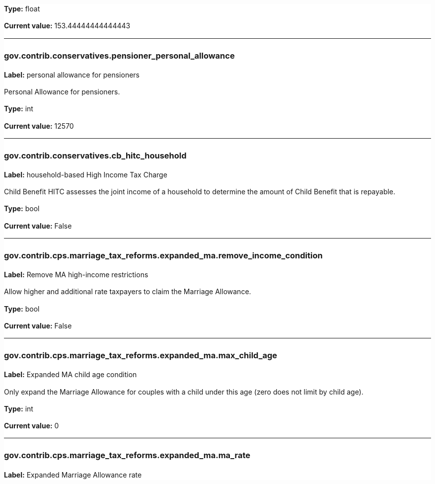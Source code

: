 **Type:** float

**Current value:** 153.44444444444443

---

### gov.contrib.conservatives.pensioner_personal_allowance
**Label:** personal allowance for pensioners

Personal Allowance for pensioners.

**Type:** int

**Current value:** 12570

---

### gov.contrib.conservatives.cb_hitc_household
**Label:** household-based High Income Tax Charge

Child Benefit HITC assesses the joint income of a household to determine the amount of Child Benefit that is repayable.

**Type:** bool

**Current value:** False

---

### gov.contrib.cps.marriage_tax_reforms.expanded_ma.remove_income_condition
**Label:** Remove MA high-income restrictions

Allow higher and additional rate taxpayers to claim the Marriage Allowance.

**Type:** bool

**Current value:** False

---

### gov.contrib.cps.marriage_tax_reforms.expanded_ma.max_child_age
**Label:** Expanded MA child age condition

Only expand the Marriage Allowance for couples with a child under this age (zero does not limit by child age).

**Type:** int

**Current value:** 0

---

### gov.contrib.cps.marriage_tax_reforms.expanded_ma.ma_rate
**Label:** Expanded Marriage Allowance rate
